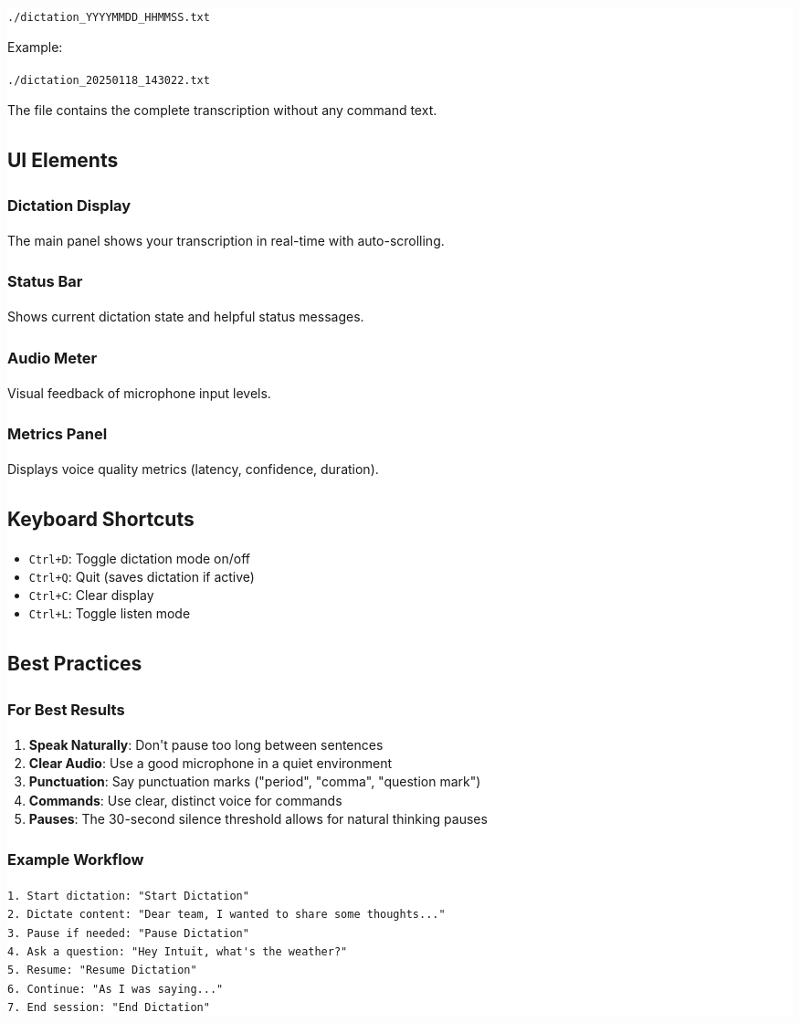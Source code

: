 ```
./dictation_YYYYMMDD_HHMMSS.txt
```

Example:
```
./dictation_20250118_143022.txt
```

The file contains the complete transcription without any command text.

## UI Elements

### Dictation Display
The main panel shows your transcription in real-time with auto-scrolling.

### Status Bar
Shows current dictation state and helpful status messages.

### Audio Meter
Visual feedback of microphone input levels.

### Metrics Panel
Displays voice quality metrics (latency, confidence, duration).

## Keyboard Shortcuts

- `Ctrl+D`: Toggle dictation mode on/off
- `Ctrl+Q`: Quit (saves dictation if active)
- `Ctrl+C`: Clear display
- `Ctrl+L`: Toggle listen mode

## Best Practices

### For Best Results

1. **Speak Naturally**: Don't pause too long between sentences
2. **Clear Audio**: Use a good microphone in a quiet environment
3. **Punctuation**: Say punctuation marks ("period", "comma", "question mark")
4. **Commands**: Use clear, distinct voice for commands
5. **Pauses**: The 30-second silence threshold allows for natural thinking pauses

### Example Workflow

```
1. Start dictation: "Start Dictation"
2. Dictate content: "Dear team, I wanted to share some thoughts..."
3. Pause if needed: "Pause Dictation"
4. Ask a question: "Hey Intuit, what's the weather?"
5. Resume: "Resume Dictation"
6. Continue: "As I was saying..."
7. End session: "End Dictation"
```
